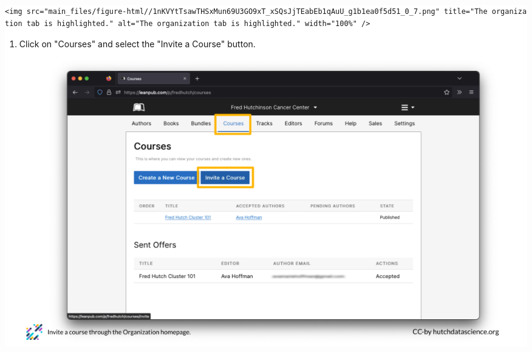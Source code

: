     <img src="main_files/figure-html//1nKVYtTsawTHSxMun69U3GO9xT_xSQsJjTEabEb1qAuU_g1b1ea0f5d51_0_7.png" title="The organization tab is highlighted." alt="The organization tab is highlighted." width="100%" />
    
1. Click on "Courses" and select the "Invite a Course" button.

    <img src="main_files/figure-html//1nKVYtTsawTHSxMun69U3GO9xT_xSQsJjTEabEb1qAuU_g1b1ea0f5d51_0_132.png" title="The Courses tab and invite a course button are highlighted." alt="The Courses tab and invite a course button are highlighted." width="100%" />
